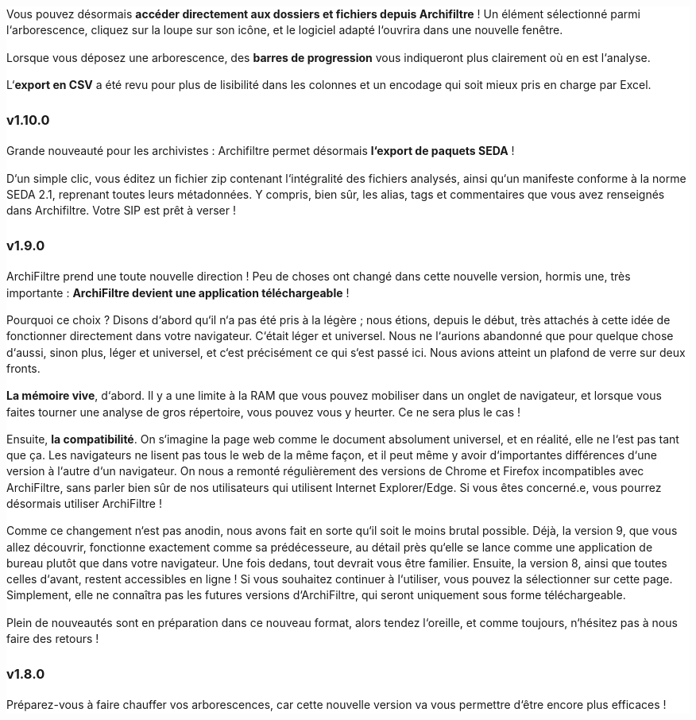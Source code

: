 Vous pouvez désormais **accéder directement aux dossiers et fichiers depuis Archifiltre** ! Un élément sélectionné parmi l‘arborescence, cliquez sur la loupe sur son icône, et le logiciel adapté l‘ouvrira dans une nouvelle fenêtre.

Lorsque vous déposez une arborescence, des **barres de progression** vous indiqueront plus clairement où en est l‘analyse.

L‘**export en CSV** a été revu pour plus de lisibilité dans les colonnes et un encodage qui soit mieux pris en charge par Excel.

### v1.10.0

Grande nouveauté pour les archivistes : Archifiltre permet désormais **l‘export de paquets SEDA** !

D‘un simple clic, vous éditez un fichier zip contenant l‘intégralité des fichiers analysés, ainsi qu‘un manifeste conforme à la norme SEDA 2.1, reprenant toutes leurs métadonnées. Y compris, bien sûr, les alias, tags et commentaires que vous avez renseignés dans Archifiltre. Votre SIP est prêt à verser !

### v1.9.0

ArchiFiltre prend une toute nouvelle direction ! Peu de choses ont changé dans cette nouvelle version, hormis une, très importante : **ArchiFiltre devient une application téléchargeable** !

Pourquoi ce choix ? Disons d‘abord qu‘il n‘a pas été pris à la légère ; nous étions, depuis le début, très attachés à cette idée de fonctionner directement dans votre navigateur. C‘était léger et universel. Nous ne l‘aurions abandonné que pour quelque chose d‘aussi, sinon plus, léger et universel, et c‘est précisément ce qui s‘est passé ici. Nous avions atteint un plafond de verre sur deux fronts.

**La mémoire vive**, d‘abord. Il y a une limite à la RAM que vous pouvez mobiliser dans un onglet de navigateur, et lorsque vous faites tourner une analyse de gros répertoire, vous pouvez vous y heurter. Ce ne sera plus le cas !

Ensuite, **la compatibilité**. On s‘imagine la page web comme le document absolument universel, et en réalité, elle ne l‘est pas tant que ça. Les navigateurs ne lisent pas tous le web de la même façon, et il peut même y avoir d‘importantes différences d‘une version à l‘autre d‘un navigateur. On nous a remonté régulièrement des versions de Chrome et Firefox incompatibles avec ArchiFiltre, sans parler bien sûr de nos utilisateurs qui utilisent Internet Explorer/Edge. Si vous êtes concerné.e, vous pourrez désormais utiliser ArchiFiltre !

Comme ce changement n‘est pas anodin, nous avons fait en sorte qu‘il soit le moins brutal possible. Déjà, la version 9, que vous allez découvrir, fonctionne exactement comme sa prédécesseure, au détail près qu‘elle se lance comme une application de bureau plutôt que dans votre navigateur. Une fois dedans, tout devrait vous être familier. Ensuite, la version 8, ainsi que toutes celles d‘avant, restent accessibles en ligne ! Si vous souhaitez continuer à l‘utiliser, vous pouvez la sélectionner sur cette page. Simplement, elle ne connaîtra pas les futures versions d‘ArchiFiltre, qui seront uniquement sous forme téléchargeable.

Plein de nouveautés sont en préparation dans ce nouveau format, alors tendez l‘oreille, et comme toujours, n‘hésitez pas à nous faire des retours !

### v1.8.0

Préparez-vous à faire chauffer vos arborescences, car cette nouvelle version va vous permettre d‘être encore plus efficaces !
